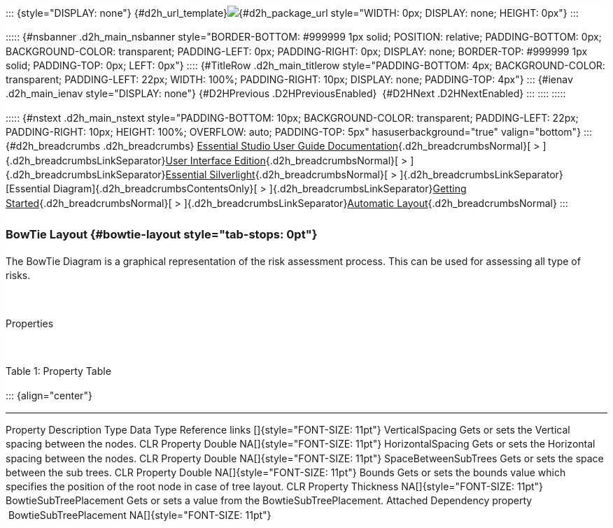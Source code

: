 ::: {style="DISPLAY: none"}
[](ms-xhelp:///?Id=d2h_url_template){#d2h_url_template}![](!package_url!){#d2h_package_url style="WIDTH: 0px; DISPLAY: none; HEIGHT: 0px"}
:::

::::: {#nsbanner .d2h_main_nsbanner style="BORDER-BOTTOM: #999999 1px solid; POSITION: relative; PADDING-BOTTOM: 0px; BACKGROUND-COLOR: transparent; PADDING-LEFT: 0px; PADDING-RIGHT: 0px; DISPLAY: none; BORDER-TOP: #999999 1px solid; PADDING-TOP: 0px; LEFT: 0px"}
:::: {#TitleRow .d2h_main_titlerow style="PADDING-BOTTOM: 4px; BACKGROUND-COLOR: transparent; PADDING-LEFT: 22px; WIDTH: 100%; PADDING-RIGHT: 10px; DISPLAY: none; PADDING-TOP: 4px"}
::: {#ienav .d2h_main_ienav style="DISPLAY: none"}
[](ms-xhelp:///?Id=88301836-2b20-4b6d-b8ee-a1ade8fd0b3f){#D2HPrevious .D2HPreviousEnabled}  [](ms-xhelp:///?Id=d592a058-dcc0-44a4-994e-e7901da8db52){#D2HNext .D2HNextEnabled}
:::
::::
:::::

::::: {#nstext .d2h_main_nstext style="PADDING-BOTTOM: 10px; BACKGROUND-COLOR: transparent; PADDING-LEFT: 22px; PADDING-RIGHT: 10px; HEIGHT: 100%; OVERFLOW: auto; PADDING-TOP: 5px" hasuserbackground="true" valign="bottom"}
::: {#d2h_breadcrumbs .d2h_breadcrumbs}
[Essential Studio User Guide Documentation](ms-xhelp:///?Id=12457748-09e3-4d74-a240-8e049cedf030){.d2h_breadcrumbsNormal}[ \> ]{.d2h_breadcrumbsLinkSeparator}[User Interface Edition](ms-xhelp:///?Id=c29296b7-531c-413b-a0ec-488ca1f7f669){.d2h_breadcrumbsNormal}[ \> ]{.d2h_breadcrumbsLinkSeparator}[Essential Silverlight](ms-xhelp:///?Id=66221bd1-ba2e-43c2-94a7-618f50e01d24){.d2h_breadcrumbsNormal}[ \> ]{.d2h_breadcrumbsLinkSeparator}[Essential Diagram]{.d2h_breadcrumbsContentsOnly}[ \> ]{.d2h_breadcrumbsLinkSeparator}[Getting Started](ms-xhelp:///?Id=77f772a1-15ea-48e9-bd56-21bc587bb944){.d2h_breadcrumbsNormal}[ \> ]{.d2h_breadcrumbsLinkSeparator}[Automatic Layout](ms-xhelp:///?Id=157e81f4-0183-435f-92c0-e47d89cb7257){.d2h_breadcrumbsNormal}
:::

### BowTie Layout {#bowtie-layout style="tab-stops: 0pt"}

The BowTie Diagram is a graphical representation of the risk assessment process. This can be used for assessing all type of risks.

 

Properties

 

Table 1: Property Table

::: {align="center"}
  ------------------------ ----------------------------------------------------------------------------------------------------- ------------------------------ ------------------------- ---------------------------------------------
  Property                 Description                                                                                           Type                           Data Type                 Reference links []{style="FONT-SIZE: 11pt"}
  VerticalSpacing          Gets or sets the Vertical spacing between the nodes.                                                  CLR Property                   Double                    NA[]{style="FONT-SIZE: 11pt"}
  HorizontalSpacing        Gets or sets the Horizontal spacing between the nodes.                                                CLR Property                   Double                    NA[]{style="FONT-SIZE: 11pt"}
  SpaceBetweenSubTrees     Gets or sets the space between the sub trees.                                                         CLR Property                   Double                    NA[]{style="FONT-SIZE: 11pt"}
  Bounds                   Gets or sets the bounds value which specifies the position of the root node in case of tree layout.   CLR Property                   Thickness                 NA[]{style="FONT-SIZE: 11pt"}
  BowtieSubTreePlacement   Gets or sets a value from the BowtieSubTreePlacement.                                                 Attached Dependency property    BowtieSubTreePlacement   NA[]{style="FONT-SIZE: 11pt"}
